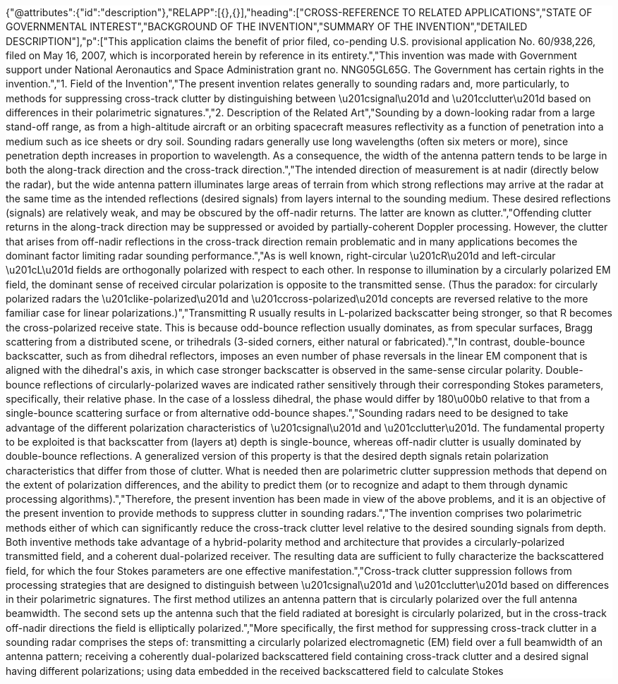 {"@attributes":{"id":"description"},"RELAPP":[{},{}],"heading":["CROSS-REFERENCE TO RELATED APPLICATIONS","STATE OF GOVERNMENTAL INTEREST","BACKGROUND OF THE INVENTION","SUMMARY OF THE INVENTION","DETAILED DESCRIPTION"],"p":["This application claims the benefit of prior filed, co-pending U.S. provisional application No. 60\/938,226, filed on May 16, 2007, which is incorporated herein by reference in its entirety.","This invention was made with Government support under National Aeronautics and Space Administration grant no. NNG05GL65G. The Government has certain rights in the invention.","1. Field of the Invention","The present invention relates generally to sounding radars and, more particularly, to methods for suppressing cross-track clutter by distinguishing between \u201csignal\u201d and \u201cclutter\u201d based on differences in their polarimetric signatures.","2. Description of the Related Art","Sounding by a down-looking radar from a large stand-off range, as from a high-altitude aircraft or an orbiting spacecraft measures reflectivity as a function of penetration into a medium such as ice sheets or dry soil. Sounding radars generally use long wavelengths (often six meters or more), since penetration depth increases in proportion to wavelength. As a consequence, the width of the antenna pattern tends to be large in both the along-track direction and the cross-track direction.","The intended direction of measurement is at nadir (directly below the radar), but the wide antenna pattern illuminates large areas of terrain from which strong reflections may arrive at the radar at the same time as the intended reflections (desired signals) from layers internal to the sounding medium. These desired reflections (signals) are relatively weak, and may be obscured by the off-nadir returns. The latter are known as clutter.","Offending clutter returns in the along-track direction may be suppressed or avoided by partially-coherent Doppler processing. However, the clutter that arises from off-nadir reflections in the cross-track direction remain problematic and in many applications becomes the dominant factor limiting radar sounding performance.","As is well known, right-circular \u201cR\u201d and left-circular \u201cL\u201d fields are orthogonally polarized with respect to each other. In response to illumination by a circularly polarized EM field, the dominant sense of received circular polarization is opposite to the transmitted sense. (Thus the paradox: for circularly polarized radars the \u201clike-polarized\u201d and \u201ccross-polarized\u201d concepts are reversed relative to the more familiar case for linear polarizations.)","Transmitting R usually results in L-polarized backscatter being stronger, so that R becomes the cross-polarized receive state. This is because odd-bounce reflection usually dominates, as from specular surfaces, Bragg scattering from a distributed scene, or trihedrals (3-sided corners, either natural or fabricated).","In contrast, double-bounce backscatter, such as from dihedral reflectors, imposes an even number of phase reversals in the linear EM component that is aligned with the dihedral's axis, in which case stronger backscatter is observed in the same-sense circular polarity. Double-bounce reflections of circularly-polarized waves are indicated rather sensitively through their corresponding Stokes parameters, specifically, their relative phase. In the case of a lossless dihedral, the phase would differ by 180\u00b0 relative to that from a single-bounce scattering surface or from alternative odd-bounce shapes.","Sounding radars need to be designed to take advantage of the different polarization characteristics of \u201csignal\u201d and \u201cclutter\u201d. The fundamental property to be exploited is that backscatter from (layers at) depth is single-bounce, whereas off-nadir clutter is usually dominated by double-bounce reflections. A generalized version of this property is that the desired depth signals retain polarization characteristics that differ from those of clutter. What is needed then are polarimetric clutter suppression methods that depend on the extent of polarization differences, and the ability to predict them (or to recognize and adapt to them through dynamic processing algorithms).","Therefore, the present invention has been made in view of the above problems, and it is an objective of the present invention to provide methods to suppress clutter in sounding radars.","The invention comprises two polarimetric methods either of which can significantly reduce the cross-track clutter level relative to the desired sounding signals from depth. Both inventive methods take advantage of a hybrid-polarity method and architecture that provides a circularly-polarized transmitted field, and a coherent dual-polarized receiver. The resulting data are sufficient to fully characterize the backscattered field, for which the four Stokes parameters are one effective manifestation.","Cross-track clutter suppression follows from processing strategies that are designed to distinguish between \u201csignal\u201d and \u201cclutter\u201d based on differences in their polarimetric signatures. The first method utilizes an antenna pattern that is circularly polarized over the full antenna beamwidth. The second sets up the antenna such that the field radiated at boresight is circularly polarized, but in the cross-track off-nadir directions the field is elliptically polarized.","More specifically, the first method for suppressing cross-track clutter in a sounding radar comprises the steps of: transmitting a circularly polarized electromagnetic (EM) field over a full beamwidth of an antenna pattern; receiving a coherently dual-polarized backscattered field containing cross-track clutter and a desired signal having different polarizations; using data embedded in the received backscattered field to calculate Stokes